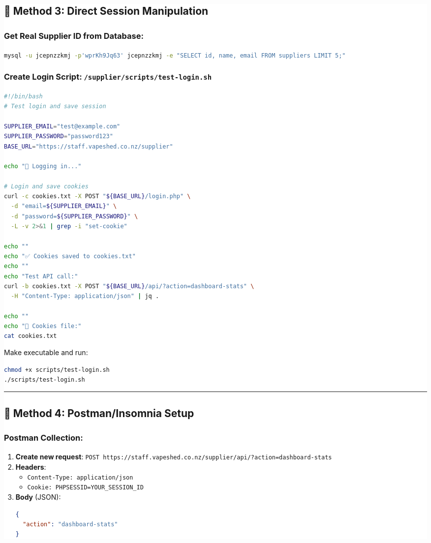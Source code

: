 ## 🎯 Method 3: Direct Session Manipulation

### Get Real Supplier ID from Database:
```bash
mysql -u jcepnzzkmj -p'wprKh9Jq63' jcepnzzkmj -e "SELECT id, name, email FROM suppliers LIMIT 5;"
```

### Create Login Script: `/supplier/scripts/test-login.sh`
```bash
#!/bin/bash
# Test login and save session

SUPPLIER_EMAIL="test@example.com"
SUPPLIER_PASSWORD="password123"
BASE_URL="https://staff.vapeshed.co.nz/supplier"

echo "🔐 Logging in..."

# Login and save cookies
curl -c cookies.txt -X POST "${BASE_URL}/login.php" \
  -d "email=${SUPPLIER_EMAIL}" \
  -d "password=${SUPPLIER_PASSWORD}" \
  -L -v 2>&1 | grep -i "set-cookie"

echo ""
echo "✅ Cookies saved to cookies.txt"
echo ""
echo "Test API call:"
curl -b cookies.txt -X POST "${BASE_URL}/api/?action=dashboard-stats" \
  -H "Content-Type: application/json" | jq .

echo ""
echo "💾 Cookies file:"
cat cookies.txt
```

Make executable and run:
```bash
chmod +x scripts/test-login.sh
./scripts/test-login.sh
```

---

## 🧪 Method 4: Postman/Insomnia Setup

### Postman Collection:
1. **Create new request**: `POST https://staff.vapeshed.co.nz/supplier/api/?action=dashboard-stats`
2. **Headers**:
   - `Content-Type: application/json`
   - `Cookie: PHPSESSID=YOUR_SESSION_ID`
3. **Body** (JSON):
   ```json
   {
     "action": "dashboard-stats"
   }
   ```
